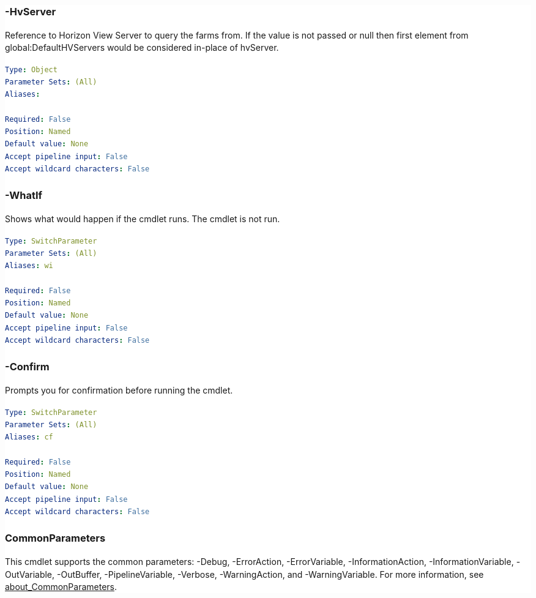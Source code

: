 ### -HvServer
Reference to Horizon View Server to query the farms from.
If the value is not passed or null then first element from global:DefaultHVServers would be considered in-place of hvServer.

```yaml
Type: Object
Parameter Sets: (All)
Aliases:

Required: False
Position: Named
Default value: None
Accept pipeline input: False
Accept wildcard characters: False
```

### -WhatIf
Shows what would happen if the cmdlet runs.
The cmdlet is not run.

```yaml
Type: SwitchParameter
Parameter Sets: (All)
Aliases: wi

Required: False
Position: Named
Default value: None
Accept pipeline input: False
Accept wildcard characters: False
```

### -Confirm
Prompts you for confirmation before running the cmdlet.

```yaml
Type: SwitchParameter
Parameter Sets: (All)
Aliases: cf

Required: False
Position: Named
Default value: None
Accept pipeline input: False
Accept wildcard characters: False
```

### CommonParameters
This cmdlet supports the common parameters: -Debug, -ErrorAction, -ErrorVariable, -InformationAction, -InformationVariable, -OutVariable, -OutBuffer, -PipelineVariable, -Verbose, -WarningAction, and -WarningVariable. For more information, see [about_CommonParameters](http://go.microsoft.com/fwlink/?LinkID=113216).
